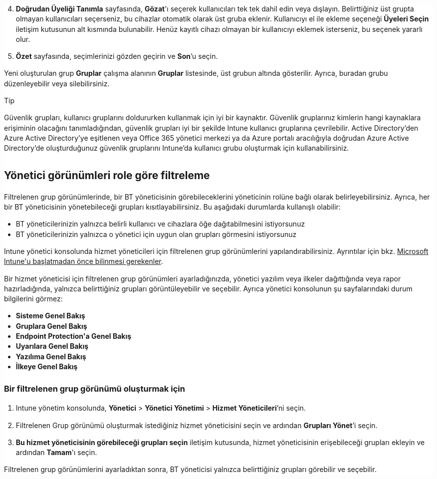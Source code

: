 4.  **Doğrudan Üyeliği Tanımla** sayfasında, **Gözat**'ı seçerek kullanıcıları tek tek dahil edin veya dışlayın. Belirttiğiniz üst grupta olmayan kullanıcıları seçerseniz, bu cihazlar otomatik olarak üst gruba eklenir. Kullanıcıyı el ile ekleme seçeneği **Üyeleri Seçin** iletişim kutusunun alt kısmında bulunabilir. Henüz kayıtlı cihazı olmayan bir kullanıcıyı eklemek isterseniz, bu seçenek yararlı olur.

5.  **Özet** sayfasında, seçimlerinizi gözden geçirin ve **Son**’u seçin.

Yeni oluşturulan grup **Gruplar** çalışma alanının **Gruplar** listesinde, üst grubun altında gösterilir. Ayrıca, buradan grubu düzenleyebilir veya silebilirsiniz.

> [!TIP]
> Güvenlik grupları, kullanıcı gruplarını doldururken kullanmak için iyi bir kaynaktır. Güvenlik gruplarınız kimlerin hangi kaynaklara erişiminin olacağını tanımladığından, güvenlik grupları iyi bir şekilde Intune kullanıcı gruplarına çevrilebilir. Active Directory’den Azure Active Directory’ye eşitlenen veya Office 365 yönetici merkezi ya da Azure portalı aracılığıyla doğrudan Azure Active Directory’de oluşturduğunuz güvenlik gruplarını Intune’da kullanıcı grubu oluşturmak için kullanabilirsiniz.

## Yönetici görünümleri role göre filtreleme
Filtrelenen grup görünümlerinde, bir BT yöneticisinin görebileceklerini yöneticinin rolüne bağlı olarak belirleyebilirsiniz. Ayrıca, her bir BT yöneticisinin yönetebileceği grupları kısıtlayabilirsiniz. Bu aşağıdaki durumlarda kullanışlı olabilir:

-   BT yöneticilerinizin yalnızca belirli kullanıcı ve cihazlara öğe dağıtabilmesini istiyorsunuz
-   BT yöneticilerinizin yalnızca o yönetici için uygun olan grupları görmesini istiyorsunuz

Intune yönetici konsolunda hizmet yöneticileri için filtrelenen grup görünümlerini yapılandırabilirsiniz. Ayrıntılar için bkz. [Microsoft Intune'u başlatmadan önce bilinmesi gerekenler](/intune/get-started/what-to-know-before-you-start-microsoft-intune).

Bir hizmet yöneticisi için filtrelenen grup görünümleri ayarladığınızda, yönetici yazılım veya ilkeler dağıttığında veya rapor hazırladığında, yalnızca belirttiğiniz grupları görüntüleyebilir ve seçebilir. Ayrıca yönetici konsolunun şu sayfalarındaki durum bilgilerini görmez:

-   **Sisteme Genel Bakış**
-   **Gruplara Genel Bakış**
-   **Endpoint Protection'a Genel Bakış**
-   **Uyarılara Genel Bakış**
-   **Yazılıma Genel Bakış**
-   **İlkeye Genel Bakış**

### Bir filtrelenen grup görünümü oluşturmak için

1.  Intune yönetim konsolunda, **Yönetici** &gt; **Yönetici Yönetimi** &gt; **Hizmet Yöneticileri**’ni seçin.

2.  Filtrelenen Grup görünümü oluşturmak istediğiniz hizmet yöneticisini seçin ve ardından **Grupları Yönet**’i seçin.

3.  **Bu hizmet yöneticisinin görebileceği grupları seçin** iletişim kutusunda, hizmet yöneticisinin erişebileceği grupları ekleyin ve ardından **Tamam**'ı seçin.

Filtrelenen grup görünümlerini ayarladıktan sonra, BT yöneticisi yalnızca belirttiğiniz grupları görebilir ve seçebilir.

